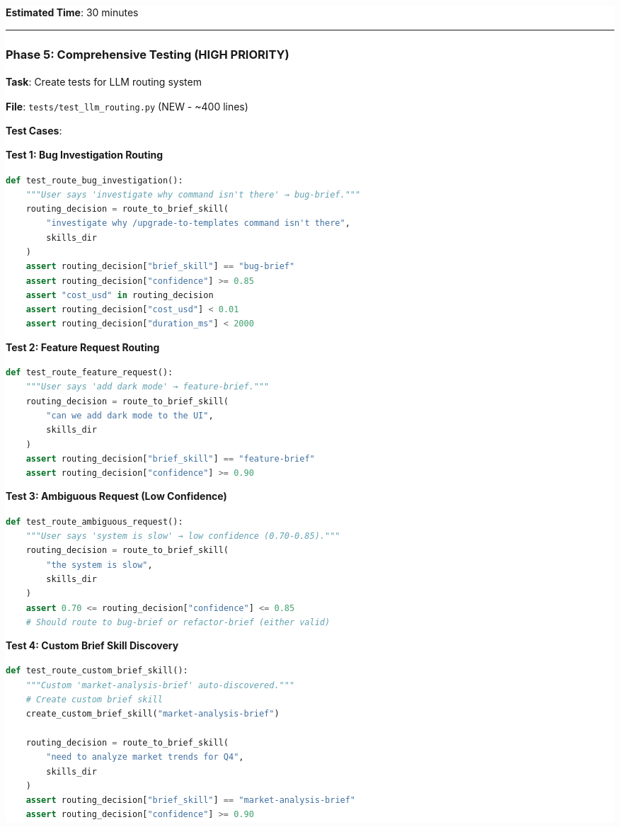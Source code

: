 **Estimated Time**: 30 minutes

---

### Phase 5: Comprehensive Testing (HIGH PRIORITY)

**Task**: Create tests for LLM routing system

**File**: `tests/test_llm_routing.py` (NEW - ~400 lines)

**Test Cases**:

**Test 1: Bug Investigation Routing**
```python
def test_route_bug_investigation():
    """User says 'investigate why command isn't there' → bug-brief."""
    routing_decision = route_to_brief_skill(
        "investigate why /upgrade-to-templates command isn't there",
        skills_dir
    )
    assert routing_decision["brief_skill"] == "bug-brief"
    assert routing_decision["confidence"] >= 0.85
    assert "cost_usd" in routing_decision
    assert routing_decision["cost_usd"] < 0.01
    assert routing_decision["duration_ms"] < 2000
```

**Test 2: Feature Request Routing**
```python
def test_route_feature_request():
    """User says 'add dark mode' → feature-brief."""
    routing_decision = route_to_brief_skill(
        "can we add dark mode to the UI",
        skills_dir
    )
    assert routing_decision["brief_skill"] == "feature-brief"
    assert routing_decision["confidence"] >= 0.90
```

**Test 3: Ambiguous Request (Low Confidence)**
```python
def test_route_ambiguous_request():
    """User says 'system is slow' → low confidence (0.70-0.85)."""
    routing_decision = route_to_brief_skill(
        "the system is slow",
        skills_dir
    )
    assert 0.70 <= routing_decision["confidence"] <= 0.85
    # Should route to bug-brief or refactor-brief (either valid)
```

**Test 4: Custom Brief Skill Discovery**
```python
def test_route_custom_brief_skill():
    """Custom 'market-analysis-brief' auto-discovered."""
    # Create custom brief skill
    create_custom_brief_skill("market-analysis-brief")

    routing_decision = route_to_brief_skill(
        "need to analyze market trends for Q4",
        skills_dir
    )
    assert routing_decision["brief_skill"] == "market-analysis-brief"
    assert routing_decision["confidence"] >= 0.90
```
